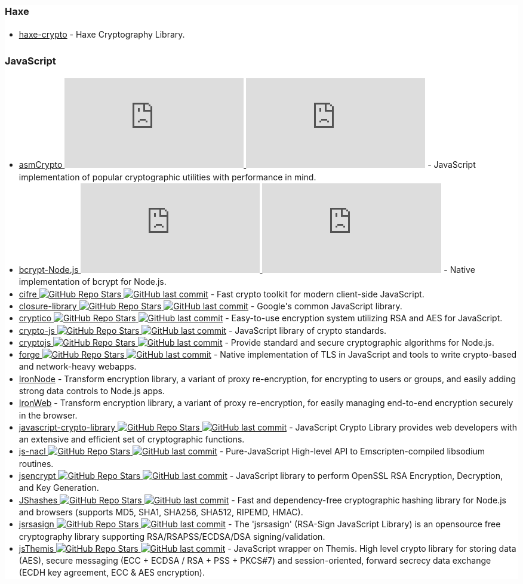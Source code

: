 ### Haxe

- [haxe-crypto](http://lib.haxe.org/p/haxe-crypto/) - Haxe Cryptography Library.

### JavaScript

- [asmCrypto ![GitHub Repo Stars](https://img.shields.io/github/stars/vibornoff/asmcrypto.js) ![GitHub last commit](https://img.shields.io/github/last-commit/vibornoff/asmcrypto.js)](https://github.com/vibornoff/asmcrypto.js/) - JavaScript implementation of popular cryptographic utilities with performance in mind.
- [bcrypt-Node.js ![GitHub Repo Stars](https://img.shields.io/github/stars/shaneGirish/bcrypt-Node.js) ![GitHub last commit](https://img.shields.io/github/last-commit/shaneGirish/bcrypt-Node.js)](https://github.com/shaneGirish/bcrypt-Node.js) - Native implementation of bcrypt for Node.js.
- [cifre ![GitHub Repo Stars](https://img.shields.io/github/stars/openpeer/cifre) ![GitHub last commit](https://img.shields.io/github/last-commit/openpeer/cifre)](https://github.com/openpeer/cifre) - Fast crypto toolkit for modern client-side JavaScript.
- [closure-library ![GitHub Repo Stars](https://img.shields.io/github/stars/google/closure-library) ![GitHub last commit](https://img.shields.io/github/last-commit/google/closure-library)](https://github.com/google/closure-library/tree/master/closure/goog/crypt) - Google's common JavaScript library.
- [cryptico ![GitHub Repo Stars](https://img.shields.io/github/stars/wwwtyro/cryptico) ![GitHub last commit](https://img.shields.io/github/last-commit/wwwtyro/cryptico)](https://github.com/wwwtyro/cryptico) - Easy-to-use encryption system utilizing RSA and AES for JavaScript.
- [crypto-js ![GitHub Repo Stars](https://img.shields.io/github/stars/brix/crypto-js) ![GitHub last commit](https://img.shields.io/github/last-commit/brix/crypto-js)](https://github.com/brix/crypto-js) - JavaScript library of crypto standards.
- [cryptojs ![GitHub Repo Stars](https://img.shields.io/github/stars/gwjjeff/cryptojs) ![GitHub last commit](https://img.shields.io/github/last-commit/gwjjeff/cryptojs)](https://github.com/gwjjeff/cryptojs) - Provide standard and secure cryptographic algorithms for Node.js.
- [forge ![GitHub Repo Stars](https://img.shields.io/github/stars/digitalbazaar/forge) ![GitHub last commit](https://img.shields.io/github/last-commit/digitalbazaar/forge)](https://github.com/digitalbazaar/forge) - Native implementation of TLS in JavaScript and tools to write crypto-based and network-heavy webapps.
- [IronNode](https://docs.ironcorelabs.com/ironnode-sdk/overview) - Transform encryption library, a variant of proxy re-encryption, for encrypting to users or groups, and easily adding strong data controls to Node.js apps.
- [IronWeb](https://docs.ironcorelabs.com/ironweb-sdk/overview) - Transform encryption library, a variant of proxy re-encryption, for easily managing end-to-end encryption securely in the browser.
- [javascript-crypto-library ![GitHub Repo Stars](https://img.shields.io/github/stars/clipperz/javascript-crypto-library) ![GitHub last commit](https://img.shields.io/github/last-commit/clipperz/javascript-crypto-library)](https://github.com/clipperz/javascript-crypto-library) - JavaScript Crypto Library provides web developers with an extensive and efficient set of cryptographic functions.
- [js-nacl ![GitHub Repo Stars](https://img.shields.io/github/stars/tonyg/js-nacl) ![GitHub last commit](https://img.shields.io/github/last-commit/tonyg/js-nacl)](https://github.com/tonyg/js-nacl) - Pure-JavaScript High-level API to Emscripten-compiled libsodium routines.
- [jsencrypt ![GitHub Repo Stars](https://img.shields.io/github/stars/travist/jsencrypt) ![GitHub last commit](https://img.shields.io/github/last-commit/travist/jsencrypt)](https://github.com/travist/jsencrypt) - JavaScript library to perform OpenSSL RSA Encryption, Decryption, and Key Generation.
- [JShashes ![GitHub Repo Stars](https://img.shields.io/github/stars/h2non/jshashes) ![GitHub last commit](https://img.shields.io/github/last-commit/h2non/jshashes)](https://github.com/h2non/jshashes) - Fast and dependency-free cryptographic hashing library for Node.js and browsers (supports MD5, SHA1, SHA256, SHA512, RIPEMD, HMAC).
- [jsrsasign ![GitHub Repo Stars](https://img.shields.io/github/stars/kjur/jsrsasign) ![GitHub last commit](https://img.shields.io/github/last-commit/kjur/jsrsasign)](https://github.com/kjur/jsrsasign) - The 'jsrsasign' (RSA-Sign JavaScript Library) is an opensource free cryptography library supporting RSA/RSAPSS/ECDSA/DSA signing/validation.
- [jsThemis ![GitHub Repo Stars](https://img.shields.io/github/stars/cossacklabs/themis) ![GitHub last commit](https://img.shields.io/github/last-commit/cossacklabs/themis)](https://github.com/cossacklabs/themis/wiki/Nodejs-Howto) - JavaScript wrapper on Themis. High level crypto library for storing data (AES), secure messaging (ECC + ECDSA / RSA + PSS + PKCS#7) and session-oriented, forward secrecy data exchange (ECDH key agreement, ECC & AES encryption).